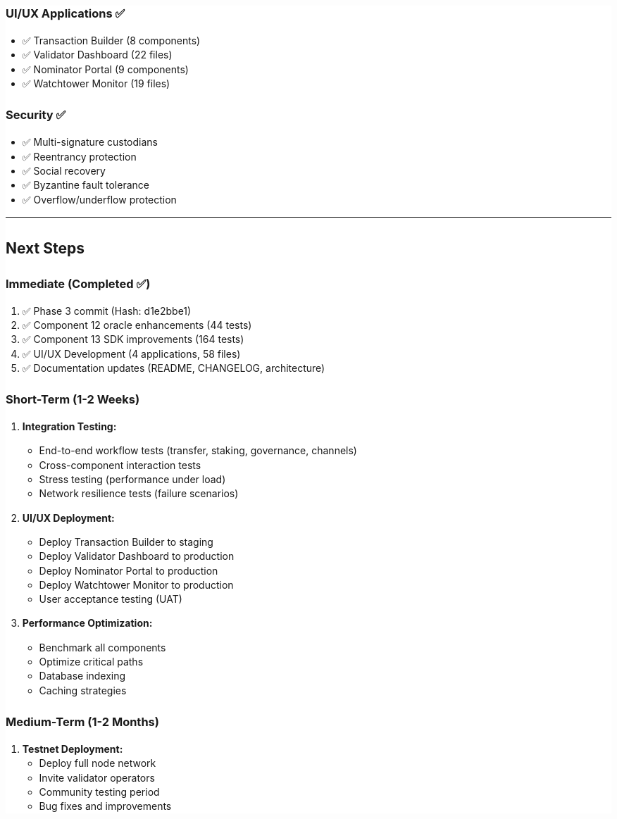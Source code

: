 ### UI/UX Applications ✅

- ✅ Transaction Builder (8 components)
- ✅ Validator Dashboard (22 files)
- ✅ Nominator Portal (9 components)
- ✅ Watchtower Monitor (19 files)

### Security ✅

- ✅ Multi-signature custodians
- ✅ Reentrancy protection
- ✅ Social recovery
- ✅ Byzantine fault tolerance
- ✅ Overflow/underflow protection

---

## Next Steps

### Immediate (Completed ✅)
1. ✅ Phase 3 commit (Hash: d1e2bbe1)
2. ✅ Component 12 oracle enhancements (44 tests)
3. ✅ Component 13 SDK improvements (164 tests)
4. ✅ UI/UX Development (4 applications, 58 files)
5. ✅ Documentation updates (README, CHANGELOG, architecture)

### Short-Term (1-2 Weeks)
1. **Integration Testing:**
   - End-to-end workflow tests (transfer, staking, governance, channels)
   - Cross-component interaction tests
   - Stress testing (performance under load)
   - Network resilience tests (failure scenarios)

2. **UI/UX Deployment:**
   - Deploy Transaction Builder to staging
   - Deploy Validator Dashboard to production
   - Deploy Nominator Portal to production
   - Deploy Watchtower Monitor to production
   - User acceptance testing (UAT)

3. **Performance Optimization:**
   - Benchmark all components
   - Optimize critical paths
   - Database indexing
   - Caching strategies

### Medium-Term (1-2 Months)
1. **Testnet Deployment:**
   - Deploy full node network
   - Invite validator operators
   - Community testing period
   - Bug fixes and improvements
